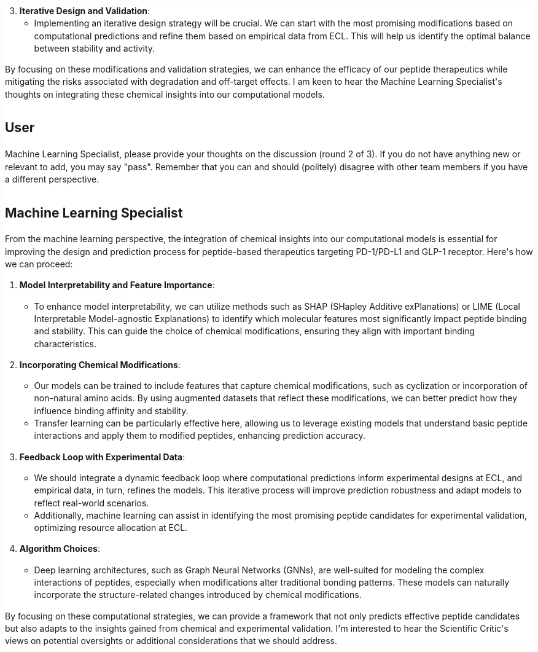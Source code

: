 3. **Iterative Design and Validation**:
   - Implementing an iterative design strategy will be crucial. We can start with the most promising modifications based on computational predictions and refine them based on empirical data from ECL. This will help us identify the optimal balance between stability and activity.

By focusing on these modifications and validation strategies, we can enhance the efficacy of our peptide therapeutics while mitigating the risks associated with degradation and off-target effects. I am keen to hear the Machine Learning Specialist's thoughts on integrating these chemical insights into our computational models.

## User

Machine Learning Specialist, please provide your thoughts on the discussion (round 2 of 3). If you do not have anything new or relevant to add, you may say "pass". Remember that you can and should (politely) disagree with other team members if you have a different perspective.

## Machine Learning Specialist

From the machine learning perspective, the integration of chemical insights into our computational models is essential for improving the design and prediction process for peptide-based therapeutics targeting PD-1/PD-L1 and GLP-1 receptor. Here's how we can proceed:

1. **Model Interpretability and Feature Importance**:
   - To enhance model interpretability, we can utilize methods such as SHAP (SHapley Additive exPlanations) or LIME (Local Interpretable Model-agnostic Explanations) to identify which molecular features most significantly impact peptide binding and stability. This can guide the choice of chemical modifications, ensuring they align with important binding characteristics.

2. **Incorporating Chemical Modifications**:
   - Our models can be trained to include features that capture chemical modifications, such as cyclization or incorporation of non-natural amino acids. By using augmented datasets that reflect these modifications, we can better predict how they influence binding affinity and stability.
   - Transfer learning can be particularly effective here, allowing us to leverage existing models that understand basic peptide interactions and apply them to modified peptides, enhancing prediction accuracy.

3. **Feedback Loop with Experimental Data**:
   - We should integrate a dynamic feedback loop where computational predictions inform experimental designs at ECL, and empirical data, in turn, refines the models. This iterative process will improve prediction robustness and adapt models to reflect real-world scenarios.
   - Additionally, machine learning can assist in identifying the most promising peptide candidates for experimental validation, optimizing resource allocation at ECL.

4. **Algorithm Choices**:
   - Deep learning architectures, such as Graph Neural Networks (GNNs), are well-suited for modeling the complex interactions of peptides, especially when modifications alter traditional bonding patterns. These models can naturally incorporate the structure-related changes introduced by chemical modifications.

By focusing on these computational strategies, we can provide a framework that not only predicts effective peptide candidates but also adapts to the insights gained from chemical and experimental validation. I'm interested to hear the Scientific Critic's views on potential oversights or additional considerations that we should address.
